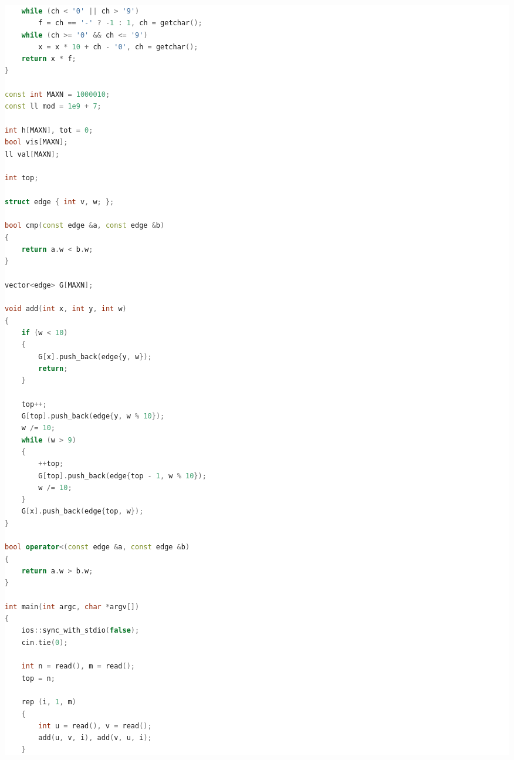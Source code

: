 ```cpp
    while (ch < '0' || ch > '9')
        f = ch == '-' ? -1 : 1, ch = getchar();
    while (ch >= '0' && ch <= '9')
        x = x * 10 + ch - '0', ch = getchar();
    return x * f;
}
    
const int MAXN = 1000010;
const ll mod = 1e9 + 7;
    
int h[MAXN], tot = 0;
bool vis[MAXN];
ll val[MAXN];
    
int top;
    
struct edge { int v, w; };
    
bool cmp(const edge &a, const edge &b)
{
    return a.w < b.w;
}
    
vector<edge> G[MAXN];
    
void add(int x, int y, int w)
{
    if (w < 10)
    {
        G[x].push_back(edge{y, w});
        return;
    }
    
    top++;
    G[top].push_back(edge{y, w % 10});
    w /= 10;
    while (w > 9)
    {
        ++top;
        G[top].push_back(edge{top - 1, w % 10});
        w /= 10;
    }
    G[x].push_back(edge{top, w});
}

bool operator<(const edge &a, const edge &b)
{
    return a.w > b.w;
}
    
int main(int argc, char *argv[])
{
    ios::sync_with_stdio(false);
    cin.tie(0);
    
    int n = read(), m = read();
    top = n;
    
    rep (i, 1, m)
    {
        int u = read(), v = read();
        add(u, v, i), add(v, u, i);
    }
```